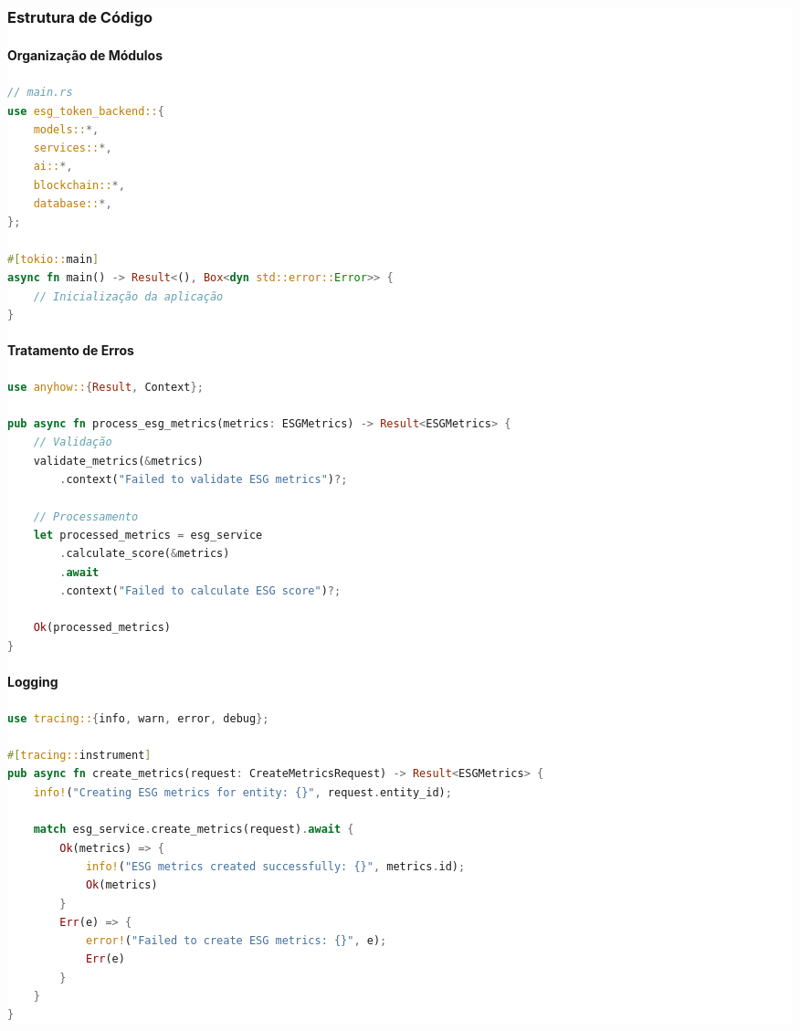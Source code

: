 ### Estrutura de Código

#### Organização de Módulos
```rust
// main.rs
use esg_token_backend::{
    models::*,
    services::*,
    ai::*,
    blockchain::*,
    database::*,
};

#[tokio::main]
async fn main() -> Result<(), Box<dyn std::error::Error>> {
    // Inicialização da aplicação
}
```

#### Tratamento de Erros
```rust
use anyhow::{Result, Context};

pub async fn process_esg_metrics(metrics: ESGMetrics) -> Result<ESGMetrics> {
    // Validação
    validate_metrics(&metrics)
        .context("Failed to validate ESG metrics")?;
    
    // Processamento
    let processed_metrics = esg_service
        .calculate_score(&metrics)
        .await
        .context("Failed to calculate ESG score")?;
    
    Ok(processed_metrics)
}
```

#### Logging
```rust
use tracing::{info, warn, error, debug};

#[tracing::instrument]
pub async fn create_metrics(request: CreateMetricsRequest) -> Result<ESGMetrics> {
    info!("Creating ESG metrics for entity: {}", request.entity_id);
    
    match esg_service.create_metrics(request).await {
        Ok(metrics) => {
            info!("ESG metrics created successfully: {}", metrics.id);
            Ok(metrics)
        }
        Err(e) => {
            error!("Failed to create ESG metrics: {}", e);
            Err(e)
        }
    }
}
```
